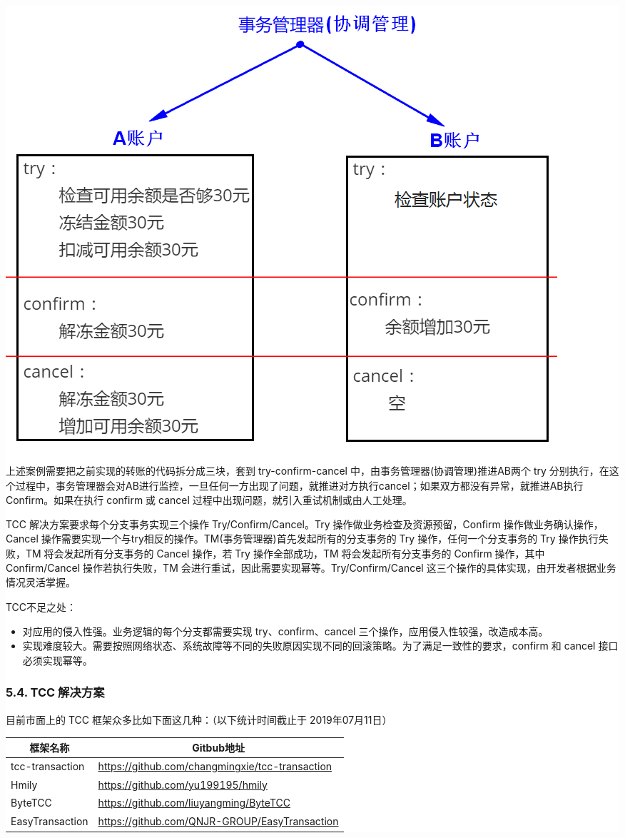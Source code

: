 ![](images/525970615246724.png)

上述案例需要把之前实现的转账的代码拆分成三块，套到 try-confirm-cancel 中，由事务管理器(协调管理)推进AB两个 try 分别执行，在这个过程中，事务管理器会对AB进行监控，一旦任何一方出现了问题，就推进对方执行cancel；如果双方都没有异常，就推进AB执行 Confirm。如果在执行 confirm 或 cancel 过程中出现问题，就引入重试机制或由人工处理。

TCC 解决方案要求每个分支事务实现三个操作 Try/Confirm/Cancel。Try 操作做业务检查及资源预留，Confirm 操作做业务确认操作，Cancel 操作需要实现一个与try相反的操作。TM(事务管理器)首先发起所有的分支事务的 Try 操作，任何一个分支事务的 Try 操作执行失败，TM 将会发起所有分支事务的 Cancel 操作，若 Try 操作全部成功，TM 将会发起所有分支事务的 Confirm 操作，其中 Confirm/Cancel 操作若执行失败，TM 会进行重试，因此需要实现幂等。Try/Confirm/Cancel 这三个操作的具体实现，由开发者根据业务情况灵活掌握。

TCC不足之处：

- 对应用的侵入性强。业务逻辑的每个分支都需要实现 try、confirm、cancel 三个操作，应用侵入性较强，改造成本高。
- 实现难度较大。需要按照网络状态、系统故障等不同的失败原因实现不同的回滚策略。为了满足一致性的要求，confirm 和 cancel 接口必须实现幂等。

### 5.4. TCC 解决方案

目前市面上的 TCC 框架众多比如下面这几种：（以下统计时间截止于 2019年07月11日）

|     框架名称     |                    Gitbub地址                    |
| --------------- | ----------------------------------------------- |
| tcc-transaction | https://github.com/changmingxie/tcc-transaction |
| Hmily           | https://github.com/yu199195/hmily               |
| ByteTCC         | https://github.com/liuyangming/ByteTCC          |
| EasyTransaction | https://github.com/QNJR-GROUP/EasyTransaction   |
